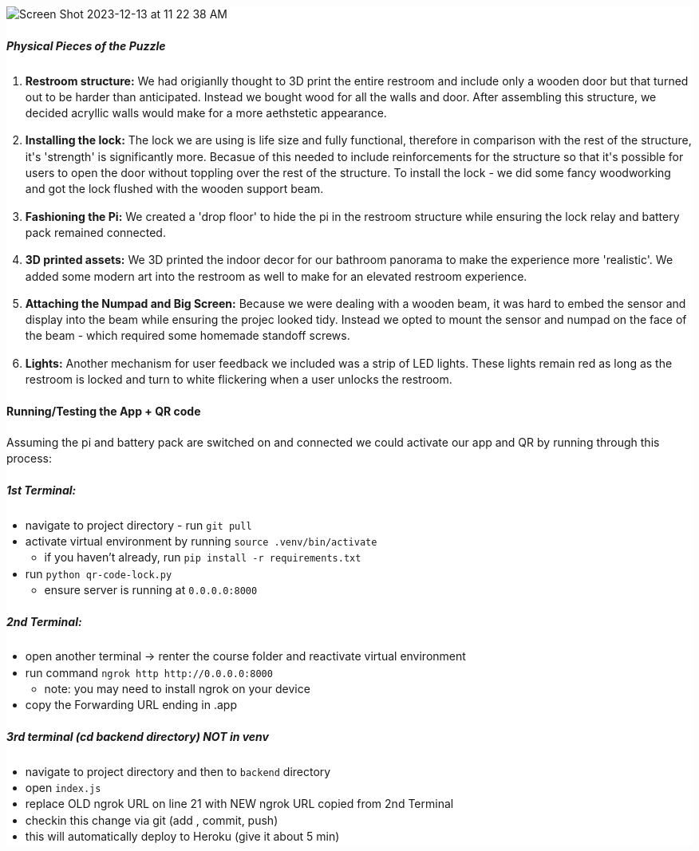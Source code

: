 <img width="452" alt="Screen Shot 2023-12-13 at 11 22 38 AM" src="https://github.com/ironclock/Developing-and-Designing-Interactive-Devices/assets/82296790/cb7536d2-7fc7-4642-909f-a8e6348eb783">

##### Physical Pieces of the Puzzle

1. **Restroom structure:** We had origianlly thought to 3D print the entire restroom and include only a wooden door but that turned out to be harder than anticipated. Instead we bought wood for all the walls and door. After assembling this structure, we decided acryllic walls would make for a more aethstetic appearance.
   
2. **Installing the lock:** The lock we are using is life size and fully functional, therefore in comparison with the rest of the structure, it's 'strength' is significantly more. Becasue of this needed to include reinforcements for the structure so that it's possible for users to open the door without toppling over the rest of the structure. To install the lock -  we did some fancy woodworking and got the lock flushed with the wooden support beam.
   
3. **Fashioning the Pi:** We created a 'drop floor' to hide the pi in the restroom structure while ensuring the lock relay and battery pack remained connected.
   
4. **3D printed assets:** We 3D printed the indoor decor for our bathroom panorama to make the experience more 'realistic'. We added some modern art into the restroom as well to make for an elevated restroom experience.

5. **Attaching the Numpad and Big Screen:** Because we were dealing with a wooden beam, it was hard to embed the sensor and display into the beam while ensuring the projec looked tidy. Instead we opted to mount the sensor and numpad on the face of the beam - which required some homemade standoff screws.
   
6. **Lights:** Another mechanism for user feedback we included was a strip of LED lights. These lights remain red as long as the restroom is locked and turn to white flickering when a user unlocks the restroom.

#### Running/Testing the App + QR code

Assuming the pi and battery pack are switched on and connected we could activate our app and QR by running through this process:

##### **1st Terminal:**

- navigate to project directory - run `git pull`
- activate virtual environment by running `source .venv/bin/activate`
    - if you haven’t already, run `pip install -r requirements.txt`
- run `python qr-code-lock.py`
    - ensure server is running at `0.0.0.0:8000`

##### **2nd Terminal:**

- open another terminal → renter the course folder and reactivate virtual environment
- run command `ngrok http http://0.0.0.0:8000`
    - note: you may need to install ngrok on your device
- copy the Forwarding URL ending in .app

##### **3rd terminal (cd backend directory) NOT in venv**

- navigate to project directory and then to `backend` directory
- open `index.js`
- replace OLD ngrok URL on line 21 with NEW ngrok URL copied from 2nd Terminal
- checkin this change via git (add , commit, push)
- this will automatically deploy to Heroku (give it about 5 min)
